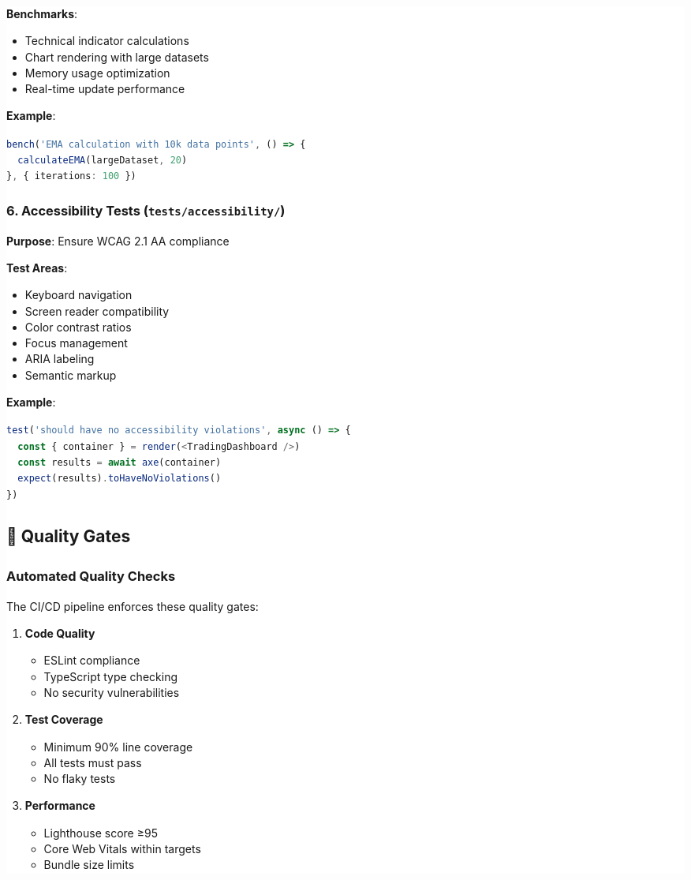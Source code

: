 **Benchmarks**:
- Technical indicator calculations
- Chart rendering with large datasets
- Memory usage optimization
- Real-time update performance

**Example**:
```typescript
bench('EMA calculation with 10k data points', () => {
  calculateEMA(largeDataset, 20)
}, { iterations: 100 })
```

### 6. Accessibility Tests (`tests/accessibility/`)

**Purpose**: Ensure WCAG 2.1 AA compliance

**Test Areas**:
- Keyboard navigation
- Screen reader compatibility
- Color contrast ratios
- Focus management
- ARIA labeling
- Semantic markup

**Example**:
```typescript
test('should have no accessibility violations', async () => {
  const { container } = render(<TradingDashboard />)
  const results = await axe(container)
  expect(results).toHaveNoViolations()
})
```

## 🎯 Quality Gates

### Automated Quality Checks

The CI/CD pipeline enforces these quality gates:

1. **Code Quality**
   - ESLint compliance
   - TypeScript type checking
   - No security vulnerabilities

2. **Test Coverage**
   - Minimum 90% line coverage
   - All tests must pass
   - No flaky tests

3. **Performance**
   - Lighthouse score ≥95
   - Core Web Vitals within targets
   - Bundle size limits
